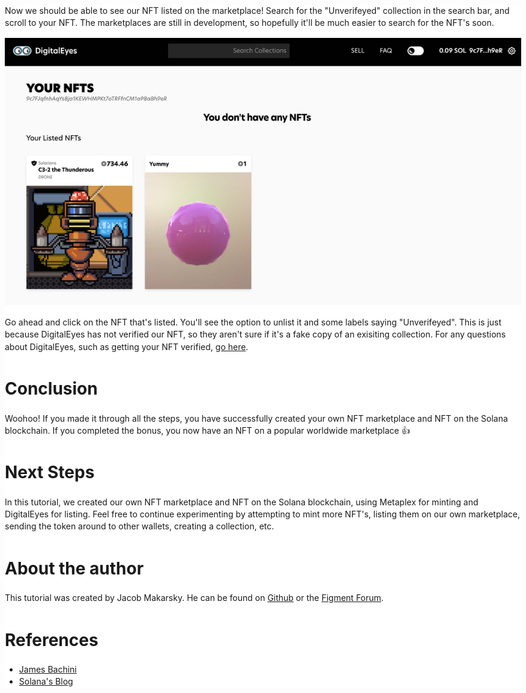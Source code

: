 Now we should be able to see our NFT listed on the marketplace! Search for the "Unverifeyed" collection in the search bar, and scroll to your NFT. The marketplaces are still in development, so hopefully it'll be much easier to search for the NFT's soon. 

![listedNFTs](../../../.gitbook/assets/listedNFTs.png)

Go ahead and click on the NFT that's listed. You'll see the option to unlist it and some labels saying "Unverifeyed". This is just because DigitalEyes has not verified our NFT, so they aren't sure if it's a fake copy of an exisiting collection. For any questions about DigitalEyes, such as getting your NFT verified, [go here](https://digitaleyes.market/faq). 

# Conclusion

Woohoo! If you made it through all the steps, you have successfully created your own NFT marketplace and NFT on the Solana blockchain. If you completed the bonus, you now have an NFT on a popular worldwide marketplace 👍

# Next Steps

In this tutorial, we created our own NFT marketplace and NFT on the Solana blockchain, using Metaplex for minting and DigitalEyes for listing. Feel free to continue experimenting by attempting to mint more NFT's, listing them on our own marketplace, sending the token around to other wallets, creating a collection, etc.

# About the author

This tutorial was created by Jacob Makarsky. He can be found on [Github](https://github.com/jacobmakarsky) or the [Figment Forum](https://community.figment.io/u/jacobmakarsky/summary).

# References

* [James Bachini](https://www.youtube.com/watch?v=_36JcJRAHHI)
* [Solana's Blog](https://solana.blog/solana-metaplex-tutorial-deploy-your-own-store-mint-nfts-and-setup-auctions/)